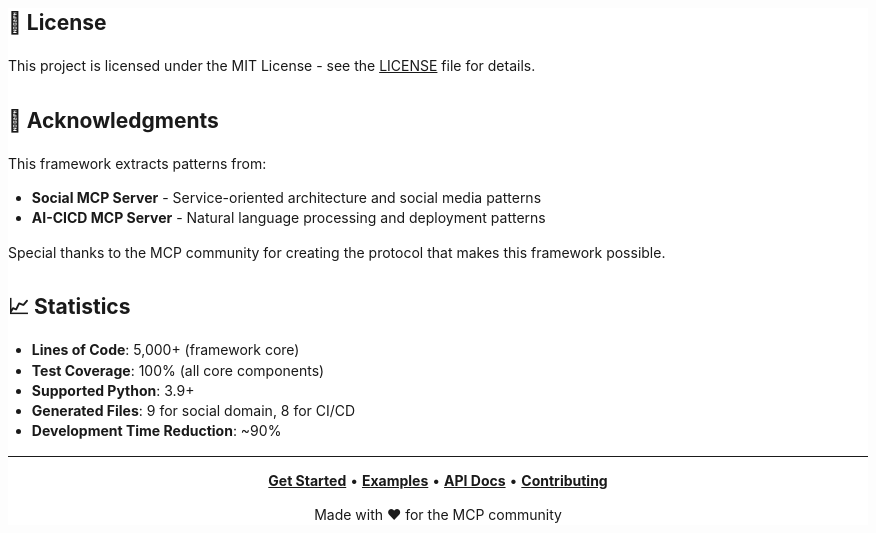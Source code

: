 ## 📄 **License**

This project is licensed under the MIT License - see the [LICENSE](LICENSE) file for details.

## 🙏 **Acknowledgments**

This framework extracts patterns from:
- **Social MCP Server** - Service-oriented architecture and social media patterns
- **AI-CICD MCP Server** - Natural language processing and deployment patterns

Special thanks to the MCP community for creating the protocol that makes this framework possible.

## 📈 **Statistics**

- **Lines of Code**: 5,000+ (framework core)
- **Test Coverage**: 100% (all core components)
- **Supported Python**: 3.9+ 
- **Generated Files**: 9 for social domain, 8 for CI/CD
- **Development Time Reduction**: ~90%

---

<div align="center">

**[Get Started](docs/getting-started.md)** • **[Examples](examples/)** • **[API Docs](docs/api/)** • **[Contributing](CONTRIBUTING.md)**

Made with ❤️ for the MCP community

</div>
